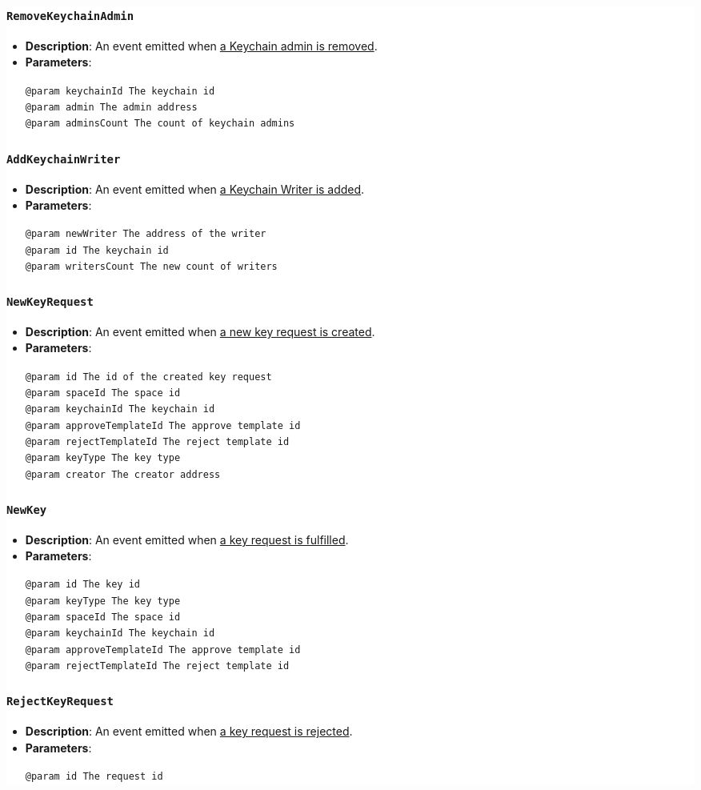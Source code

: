 ### `RemoveKeychainAdmin`

- **Description**: An event emitted when [a Keychain admin is removed](#remove-a-keychain-admin).
- **Parameters**: 
  ```sol
  @param keychainId The keychain id
  @param admin The admin address
  @param adminsCount The count of keychain admins
  ```

### `AddKeychainWriter`

- **Description**: An event emitted when [a Keychain Writer is added](#add-a-keychain-writer).
- **Parameters**:  
  ```sol
  @param newWriter The address of the writer
  @param id The keychain id
  @param writersCount The new count of writers
  ```

### `NewKeyRequest`

- **Description**: An event emitted when [a new key request is created](#create-a-new-key-request).
- **Parameters**:
  ```sol
  @param id The id of the created key request
  @param spaceId The space id
  @param keychainId The keychain id
  @param approveTemplateId The approve template id
  @param rejectTemplateId The reject template id
  @param keyType The key type
  @param creator The creator address
  ```

### `NewKey`

- **Description**: An event emitted when [a key request is fulfilled](#fulfill-a-key-request).
- **Parameters**:
  ```sol
  @param id The key id
  @param keyType The key type
  @param spaceId The space id
  @param keychainId The keychain id
  @param approveTemplateId The approve template id
  @param rejectTemplateId The reject template id
  ```

### `RejectKeyRequest`

- **Description**: An event emitted when [a key request is rejected](#reject-a-key-request).
- **Parameters**: 
  ```sol
  @param id The request id
  ```
